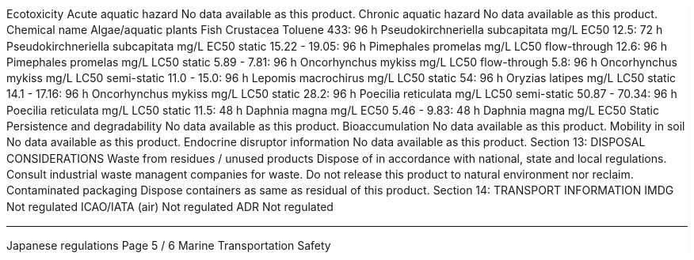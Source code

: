 Ecotoxicity
Acute aquatic hazard
No data available as this product.
Chronic aquatic hazard
No data available as this product.
Chemical name
Algae/aquatic plants
Fish
Crustacea
Toluene
433: 96 h Pseudokirchneriella
subcapitata mg/L EC50 12.5: 72
h Pseudokirchneriella
subcapitata mg/L EC50 static
15.22 - 19.05: 96 h Pimephales
promelas mg/L LC50
flow-through 12.6: 96 h
Pimephales promelas mg/L
LC50 static 5.89 - 7.81: 96 h
Oncorhynchus mykiss mg/L
LC50 flow-through 5.8: 96 h
Oncorhynchus mykiss mg/L
LC50 semi-static 11.0 - 15.0: 96
h Lepomis macrochirus mg/L
LC50 static 54: 96 h Oryzias
latipes mg/L LC50 static 14.1 -
17.16: 96 h Oncorhynchus
mykiss mg/L LC50 static 28.2:
96 h Poecilia reticulata mg/L
LC50 semi-static 50.87 - 70.34:
96 h Poecilia reticulata mg/L
LC50 static
11.5: 48 h Daphnia magna mg/L
EC50
5.46 - 9.83: 48 h Daphnia
magna mg/L EC50 Static
Persistence and degradability
No data available as this product.
Bioaccumulation
No data available as this product.
Mobility in soil
No data available as this product.
Endocrine disruptor information
No data available as this product.
Section 13: DISPOSAL CONSIDERATIONS
Waste from residues / unused
products
Dispose of in accordance with national, state and local regulations. Consult industrial waste
managent companies for waste. Do not release this product to natural environment nor
reclaim.
Contaminated packaging
Dispose containers as same as residual of this product.
Section 14: TRANSPORT INFORMATION
IMDG 
Not regulated
ICAO/IATA (air) 
Not regulated
ADR 
Not regulated
_____________________________________________________________________________________________
Japanese regulations 
Page  5 / 6
Marine Transportation Safety